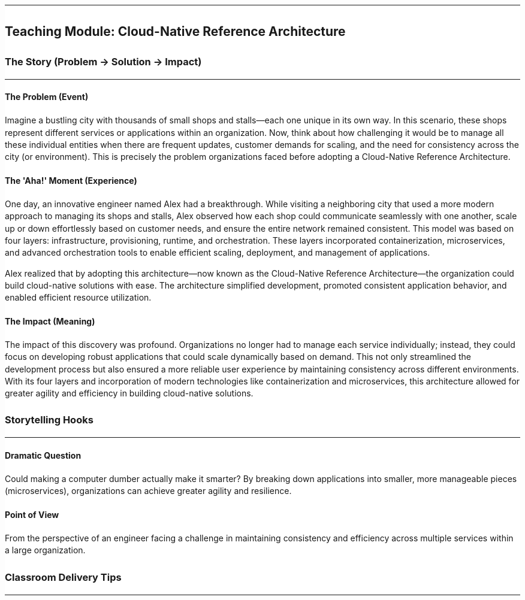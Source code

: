 
---

## Teaching Module: Cloud-Native Reference Architecture
### The Story (Problem -> Solution -> Impact)

---

#### The Problem (Event)
Imagine a bustling city with thousands of small shops and stalls—each one unique in its own way. In this scenario, these shops represent different services or applications within an organization. Now, think about how challenging it would be to manage all these individual entities when there are frequent updates, customer demands for scaling, and the need for consistency across the city (or environment). This is precisely the problem organizations faced before adopting a Cloud-Native Reference Architecture.

#### The 'Aha!' Moment (Experience)
One day, an innovative engineer named Alex had a breakthrough. While visiting a neighboring city that used a more modern approach to managing its shops and stalls, Alex observed how each shop could communicate seamlessly with one another, scale up or down effortlessly based on customer needs, and ensure the entire network remained consistent. This model was based on four layers: infrastructure, provisioning, runtime, and orchestration. These layers incorporated containerization, microservices, and advanced orchestration tools to enable efficient scaling, deployment, and management of applications.

Alex realized that by adopting this architecture—now known as the Cloud-Native Reference Architecture—the organization could build cloud-native solutions with ease. The architecture simplified development, promoted consistent application behavior, and enabled efficient resource utilization.

#### The Impact (Meaning)
The impact of this discovery was profound. Organizations no longer had to manage each service individually; instead, they could focus on developing robust applications that could scale dynamically based on demand. This not only streamlined the development process but also ensured a more reliable user experience by maintaining consistency across different environments. With its four layers and incorporation of modern technologies like containerization and microservices, this architecture allowed for greater agility and efficiency in building cloud-native solutions.

### Storytelling Hooks

---

#### Dramatic Question
Could making a computer dumber actually make it smarter? By breaking down applications into smaller, more manageable pieces (microservices), organizations can achieve greater agility and resilience.

#### Point of View
From the perspective of an engineer facing a challenge in maintaining consistency and efficiency across multiple services within a large organization.

### Classroom Delivery Tips

---
